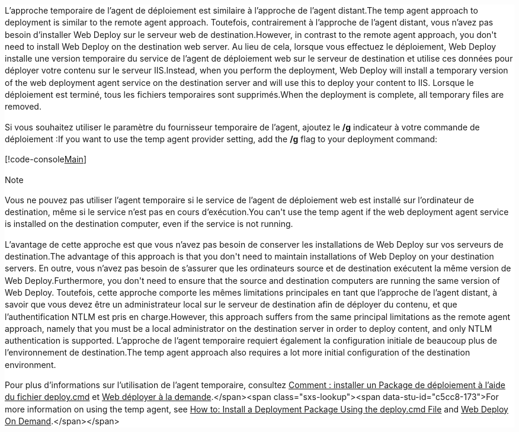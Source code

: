 <span data-ttu-id="c5cc8-163">L’approche temporaire de l’agent de déploiement est similaire à l’approche de l’agent distant.</span><span class="sxs-lookup"><span data-stu-id="c5cc8-163">The temp agent approach to deployment is similar to the remote agent approach.</span></span> <span data-ttu-id="c5cc8-164">Toutefois, contrairement à l’approche de l’agent distant, vous n’avez pas besoin d’installer Web Deploy sur le serveur web de destination.</span><span class="sxs-lookup"><span data-stu-id="c5cc8-164">However, in contrast to the remote agent approach, you don't need to install Web Deploy on the destination web server.</span></span> <span data-ttu-id="c5cc8-165">Au lieu de cela, lorsque vous effectuez le déploiement, Web Deploy installe une version temporaire du service de l’agent de déploiement web sur le serveur de destination et utilise ces données pour déployer votre contenu sur le serveur IIS.</span><span class="sxs-lookup"><span data-stu-id="c5cc8-165">Instead, when you perform the deployment, Web Deploy will install a temporary version of the web deployment agent service on the destination server and will use this to deploy your content to IIS.</span></span> <span data-ttu-id="c5cc8-166">Lorsque le déploiement est terminé, tous les fichiers temporaires sont supprimés.</span><span class="sxs-lookup"><span data-stu-id="c5cc8-166">When the deployment is complete, all temporary files are removed.</span></span>

<span data-ttu-id="c5cc8-167">Si vous souhaitez utiliser le paramètre du fournisseur temporaire de l’agent, ajoutez le **/g** indicateur à votre commande de déploiement :</span><span class="sxs-lookup"><span data-stu-id="c5cc8-167">If you want to use the temp agent provider setting, add the **/g** flag to your deployment command:</span></span>


[!code-console[Main](choosing-the-right-approach-to-web-deployment/samples/sample4.cmd)]


> [!NOTE]
> <span data-ttu-id="c5cc8-168">Vous ne pouvez pas utiliser l’agent temporaire si le service de l’agent de déploiement web est installé sur l’ordinateur de destination, même si le service n’est pas en cours d’exécution.</span><span class="sxs-lookup"><span data-stu-id="c5cc8-168">You can't use the temp agent if the web deployment agent service is installed on the destination computer, even if the service is not running.</span></span>


<span data-ttu-id="c5cc8-169">L’avantage de cette approche est que vous n’avez pas besoin de conserver les installations de Web Deploy sur vos serveurs de destination.</span><span class="sxs-lookup"><span data-stu-id="c5cc8-169">The advantage of this approach is that you don't need to maintain installations of Web Deploy on your destination servers.</span></span> <span data-ttu-id="c5cc8-170">En outre, vous n’avez pas besoin de s’assurer que les ordinateurs source et de destination exécutent la même version de Web Deploy.</span><span class="sxs-lookup"><span data-stu-id="c5cc8-170">Furthermore, you don't need to ensure that the source and destination computers are running the same version of Web Deploy.</span></span> <span data-ttu-id="c5cc8-171">Toutefois, cette approche comporte les mêmes limitations principales en tant que l’approche de l’agent distant, à savoir que vous devez être un administrateur local sur le serveur de destination afin de déployer du contenu, et que l’authentification NTLM est pris en charge.</span><span class="sxs-lookup"><span data-stu-id="c5cc8-171">However, this approach suffers from the same principal limitations as the remote agent approach, namely that you must be a local administrator on the destination server in order to deploy content, and only NTLM authentication is supported.</span></span> <span data-ttu-id="c5cc8-172">L’approche de l’agent temporaire requiert également la configuration initiale de beaucoup plus de l’environnement de destination.</span><span class="sxs-lookup"><span data-stu-id="c5cc8-172">The temp agent approach also requires a lot more initial configuration of the destination environment.</span></span>

<span data-ttu-id="c5cc8-173">Pour plus d’informations sur l’utilisation de l’agent temporaire, consultez [Comment : installer un Package de déploiement à l’aide du fichier deploy.cmd](https://msdn.microsoft.com/library/ff356104.aspx) et [Web déployer à la demande](https://technet.microsoft.com/library/ee517345(WS.10).aspx).</span><span class="sxs-lookup"><span data-stu-id="c5cc8-173">For more information on using the temp agent, see [How to: Install a Deployment Package Using the deploy.cmd File](https://msdn.microsoft.com/library/ff356104.aspx) and [Web Deploy On Demand](https://technet.microsoft.com/library/ee517345(WS.10).aspx).</span></span>
